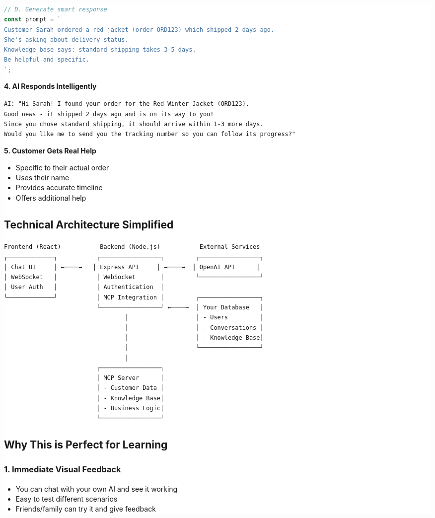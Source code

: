 ```javascript
// D. Generate smart response
const prompt = `
Customer Sarah ordered a red jacket (order ORD123) which shipped 2 days ago.
She's asking about delivery status.
Knowledge base says: standard shipping takes 3-5 days.
Be helpful and specific.
`;
```

**4. AI Responds Intelligently**
```
AI: "Hi Sarah! I found your order for the Red Winter Jacket (ORD123). 
Good news - it shipped 2 days ago and is on its way to you! 
Since you chose standard shipping, it should arrive within 1-3 more days.
Would you like me to send you the tracking number so you can follow its progress?"
```

**5. Customer Gets Real Help**
- Specific to their actual order
- Uses their name
- Provides accurate timeline
- Offers additional help

## Technical Architecture Simplified

```
Frontend (React)           Backend (Node.js)           External Services
┌─────────────┐           ┌─────────────────┐         ┌─────────────────┐
│ Chat UI     │ ←────→   │ Express API     │ ←────→  │ OpenAI API      │
│ WebSocket   │           │ WebSocket       │         └─────────────────┘
│ User Auth   │           │ Authentication  │         
└─────────────┘           │ MCP Integration │         ┌─────────────────┐
                          └─────────────────┘ ←────→  │ Your Database   │
                                  │                   │ - Users         │
                                  │                   │ - Conversations │
                                  │                   │ - Knowledge Base│
                                  │                   └─────────────────┘
                                  │
                          ┌─────────────────┐
                          │ MCP Server      │
                          │ - Customer Data │
                          │ - Knowledge Base│
                          │ - Business Logic│
                          └─────────────────┘
```

## Why This is Perfect for Learning

### 1. **Immediate Visual Feedback**
- You can chat with your own AI and see it working
- Easy to test different scenarios
- Friends/family can try it and give feedback
